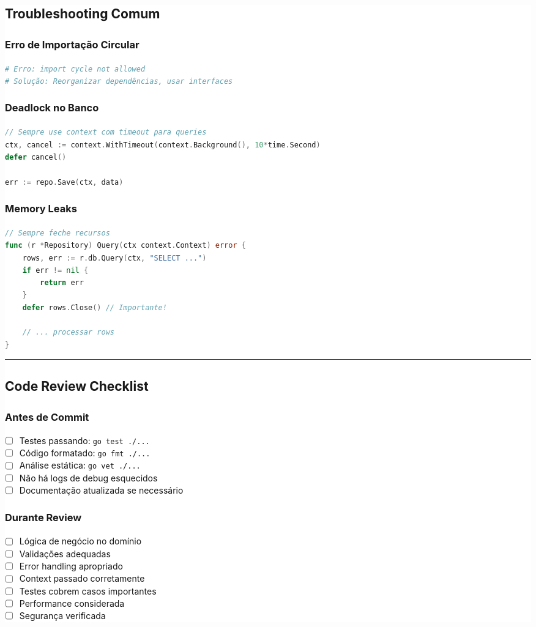 
## Troubleshooting Comum

### Erro de Importação Circular

```bash
# Erro: import cycle not allowed
# Solução: Reorganizar dependências, usar interfaces
```

### Deadlock no Banco

```go
// Sempre use context com timeout para queries
ctx, cancel := context.WithTimeout(context.Background(), 10*time.Second)
defer cancel()

err := repo.Save(ctx, data)
```

### Memory Leaks

```go
// Sempre feche recursos
func (r *Repository) Query(ctx context.Context) error {
    rows, err := r.db.Query(ctx, "SELECT ...")
    if err != nil {
        return err
    }
    defer rows.Close() // Importante!
    
    // ... processar rows
}
```

---

## Code Review Checklist

### Antes de Commit

- [ ] Testes passando: `go test ./...`
- [ ] Código formatado: `go fmt ./...`
- [ ] Análise estática: `go vet ./...`
- [ ] Não há logs de debug esquecidos
- [ ] Documentação atualizada se necessário

### Durante Review

- [ ] Lógica de negócio no domínio
- [ ] Validações adequadas
- [ ] Error handling apropriado
- [ ] Context passado corretamente
- [ ] Testes cobrem casos importantes
- [ ] Performance considerada
- [ ] Segurança verificada